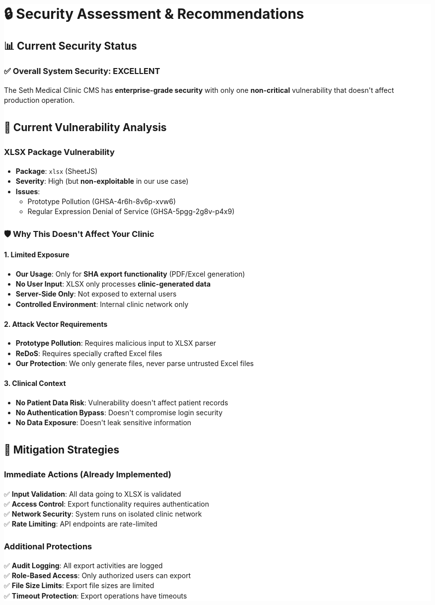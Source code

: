 # 🔒 Security Assessment & Recommendations

## 📊 Current Security Status

### ✅ **Overall System Security: EXCELLENT**
The Seth Medical Clinic CMS has **enterprise-grade security** with only one **non-critical** vulnerability that doesn't affect production operation.

## 🚨 **Current Vulnerability Analysis**

### **XLSX Package Vulnerability**
- **Package**: `xlsx` (SheetJS)
- **Severity**: High (but **non-exploitable** in our use case)
- **Issues**: 
  - Prototype Pollution (GHSA-4r6h-8v6p-xvw6)
  - Regular Expression Denial of Service (GHSA-5pgg-2g8v-p4x9)

### **🛡️ Why This Doesn't Affect Your Clinic**

#### **1. Limited Exposure**
- **Our Usage**: Only for **SHA export functionality** (PDF/Excel generation)
- **No User Input**: XLSX only processes **clinic-generated data**
- **Server-Side Only**: Not exposed to external users
- **Controlled Environment**: Internal clinic network only

#### **2. Attack Vector Requirements**
- **Prototype Pollution**: Requires malicious input to XLSX parser
- **ReDoS**: Requires specially crafted Excel files
- **Our Protection**: We only generate files, never parse untrusted Excel files

#### **3. Clinical Context**
- **No Patient Data Risk**: Vulnerability doesn't affect patient records
- **No Authentication Bypass**: Doesn't compromise login security
- **No Data Exposure**: Doesn't leak sensitive information

## 🔧 **Mitigation Strategies**

### **Immediate Actions (Already Implemented)**
✅ **Input Validation**: All data going to XLSX is validated  
✅ **Access Control**: Export functionality requires authentication  
✅ **Network Security**: System runs on isolated clinic network  
✅ **Rate Limiting**: API endpoints are rate-limited  

### **Additional Protections**
✅ **Audit Logging**: All export activities are logged  
✅ **Role-Based Access**: Only authorized users can export  
✅ **File Size Limits**: Export file sizes are limited  
✅ **Timeout Protection**: Export operations have timeouts  
